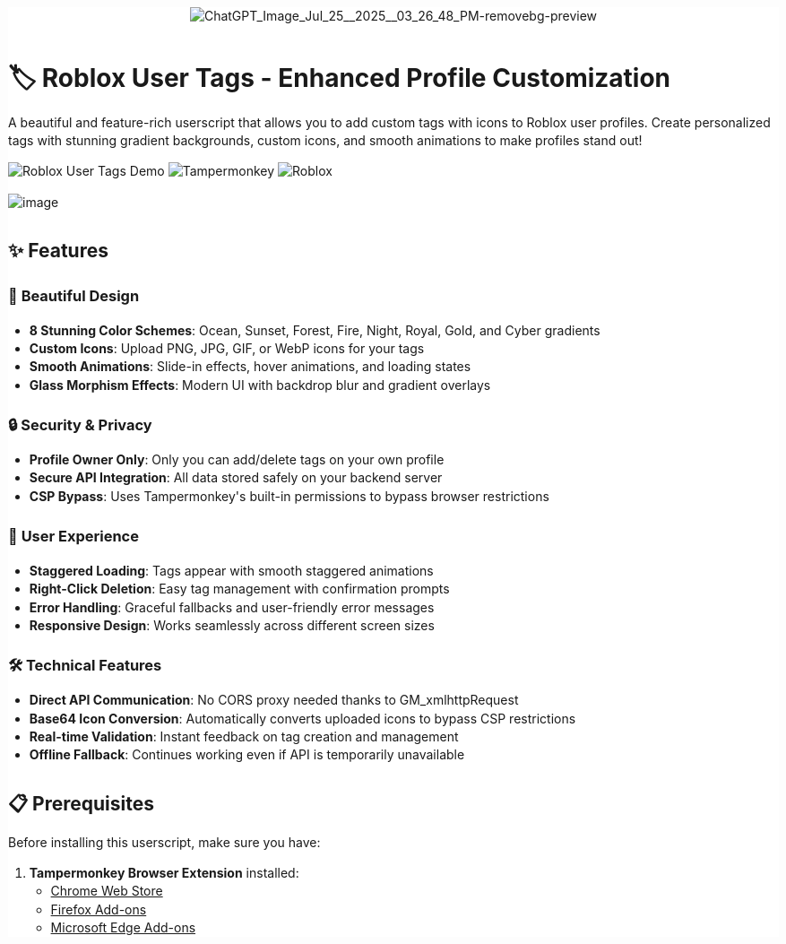 
<div align="center">
  <img width="500" height="500" alt="ChatGPT_Image_Jul_25__2025__03_26_48_PM-removebg-preview" src="https://github.com/user-attachments/assets/7cc99ad3-6b8e-486e-acf4-fc10de4a1bdb" />
</div>

# 🏷️ Roblox User Tags - Enhanced Profile Customization
A beautiful and feature-rich userscript that allows you to add custom tags with icons to Roblox user profiles. Create personalized tags with stunning gradient backgrounds, custom icons, and smooth animations to make profiles stand out!

![Roblox User Tags Demo](https://img.shields.io/badge/Version-3.0-blue?style=for-the-badge) ![Tampermonkey](https://img.shields.io/badge/Tampermonkey-Required-green?style=for-the-badge) ![Roblox](https://img.shields.io/badge/Platform-Roblox-red?style=for-the-badge)

<img width="1920" height="485" alt="image" src="https://github.com/user-attachments/assets/8b77b3d3-cb59-402a-8ee2-f5e0f5cd72b6" />

## ✨ Features

### 🎨 **Beautiful Design**
- **8 Stunning Color Schemes**: Ocean, Sunset, Forest, Fire, Night, Royal, Gold, and Cyber gradients
- **Custom Icons**: Upload PNG, JPG, GIF, or WebP icons for your tags
- **Smooth Animations**: Slide-in effects, hover animations, and loading states
- **Glass Morphism Effects**: Modern UI with backdrop blur and gradient overlays

### 🔒 **Security & Privacy**
- **Profile Owner Only**: Only you can add/delete tags on your own profile
- **Secure API Integration**: All data stored safely on your backend server
- **CSP Bypass**: Uses Tampermonkey's built-in permissions to bypass browser restrictions

### 🚀 **User Experience**
- **Staggered Loading**: Tags appear with smooth staggered animations
- **Right-Click Deletion**: Easy tag management with confirmation prompts
- **Error Handling**: Graceful fallbacks and user-friendly error messages
- **Responsive Design**: Works seamlessly across different screen sizes

### 🛠️ **Technical Features**
- **Direct API Communication**: No CORS proxy needed thanks to GM_xmlhttpRequest
- **Base64 Icon Conversion**: Automatically converts uploaded icons to bypass CSP restrictions
- **Real-time Validation**: Instant feedback on tag creation and management
- **Offline Fallback**: Continues working even if API is temporarily unavailable

## 📋 Prerequisites

Before installing this userscript, make sure you have:

1. **Tampermonkey Browser Extension** installed:
   - [Chrome Web Store](https://chrome.google.com/webstore/detail/tampermonkey/dhdgffkkebhmkfjojejmpbldmpobfkfo)
   - [Firefox Add-ons](https://addons.mozilla.org/en-US/firefox/addon/tampermonkey/)
   - [Microsoft Edge Add-ons](https://microsoftedge.microsoft.com/addons/detail/tampermonkey/iikmkjmpaadaobahmlepeloendndfphd)
